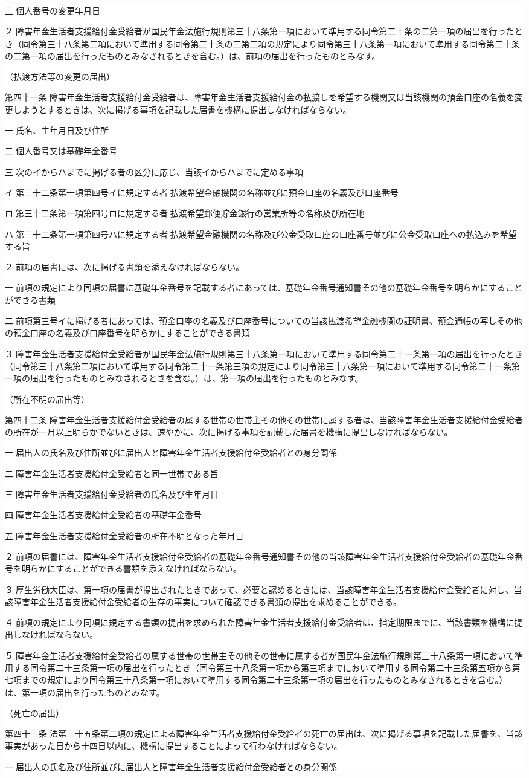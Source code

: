 三 個人番号の変更年月日

２ 障害年金生活者支援給付金受給者が国民年金法施行規則第三十八条第一項において準用する同令第二十条の二第一項の届出を行ったとき（同令第三十八条第二項において準用する同令第二十条の二第二項の規定により同令第三十八条第一項において準用する同令第二十条の二第一項の届出を行ったものとみなされるときを含む。）は、前項の届出を行ったものとみなす。

（払渡方法等の変更の届出）

第四十一条 障害年金生活者支援給付金受給者は、障害年金生活者支援給付金の払渡しを希望する機関又は当該機関の預金口座の名義を変更しようとするときは、次に掲げる事項を記載した届書を機構に提出しなければならない。

一 氏名、生年月日及び住所

二 個人番号又は基礎年金番号

三 次のイからハまでに掲げる者の区分に応じ、当該イからハまでに定める事項

イ 第三十二条第一項第四号イに規定する者 払渡希望金融機関の名称並びに預金口座の名義及び口座番号

ロ 第三十二条第一項第四号ロに規定する者 払渡希望郵便貯金銀行の営業所等の名称及び所在地

ハ 第三十二条第一項第四号ハに規定する者 払渡希望金融機関の名称及び公金受取口座の口座番号並びに公金受取口座への払込みを希望する旨

２ 前項の届書には、次に掲げる書類を添えなければならない。

一 前項の規定により同項の届書に基礎年金番号を記載する者にあっては、基礎年金番号通知書その他の基礎年金番号を明らかにすることができる書類

二 前項第三号イに掲げる者にあっては、預金口座の名義及び口座番号についての当該払渡希望金融機関の証明書、預金通帳の写しその他の預金口座の名義及び口座番号を明らかにすることができる書類

３ 障害年金生活者支援給付金受給者が国民年金法施行規則第三十八条第一項において準用する同令第二十一条第一項の届出を行ったとき（同令第三十八条第二項において準用する同令第二十一条第三項の規定により同令第三十八条第一項において準用する同令第二十一条第一項の届出を行ったものとみなされるときを含む。）は、第一項の届出を行ったものとみなす。

（所在不明の届出等）

第四十二条 障害年金生活者支援給付金受給者の属する世帯の世帯主その他その世帯に属する者は、当該障害年金生活者支援給付金受給者の所在が一月以上明らかでないときは、速やかに、次に掲げる事項を記載した届書を機構に提出しなければならない。

一 届出人の氏名及び住所並びに届出人と障害年金生活者支援給付金受給者との身分関係

二 障害年金生活者支援給付金受給者と同一世帯である旨

三 障害年金生活者支援給付金受給者の氏名及び生年月日

四 障害年金生活者支援給付金受給者の基礎年金番号

五 障害年金生活者支援給付金受給者の所在不明となった年月日

２ 前項の届書には、障害年金生活者支援給付金受給者の基礎年金番号通知書その他の当該障害年金生活者支援給付金受給者の基礎年金番号を明らかにすることができる書類を添えなければならない。

３ 厚生労働大臣は、第一項の届書が提出されたときであって、必要と認めるときには、当該障害年金生活者支援給付金受給者に対し、当該障害年金生活者支援給付金受給者の生存の事実について確認できる書類の提出を求めることができる。

４ 前項の規定により同項に規定する書類の提出を求められた障害年金生活者支援給付金受給者は、指定期限までに、当該書類を機構に提出しなければならない。

５ 障害年金生活者支援給付金受給者の属する世帯の世帯主その他その世帯に属する者が国民年金法施行規則第三十八条第一項において準用する同令第二十三条第一項の届出を行ったとき（同令第三十八条第一項から第三項までにおいて準用する同令第二十三条第五項から第七項までの規定により同令第三十八条第一項において準用する同令第二十三条第一項の届出を行ったものとみなされるときを含む。）は、第一項の届出を行ったものとみなす。

（死亡の届出）

第四十三条 法第三十五条第二項の規定による障害年金生活者支援給付金受給者の死亡の届出は、次に掲げる事項を記載した届書を、当該事実があった日から十四日以内に、機構に提出することによって行わなければならない。

一 届出人の氏名及び住所並びに届出人と障害年金生活者支援給付金受給者との身分関係
